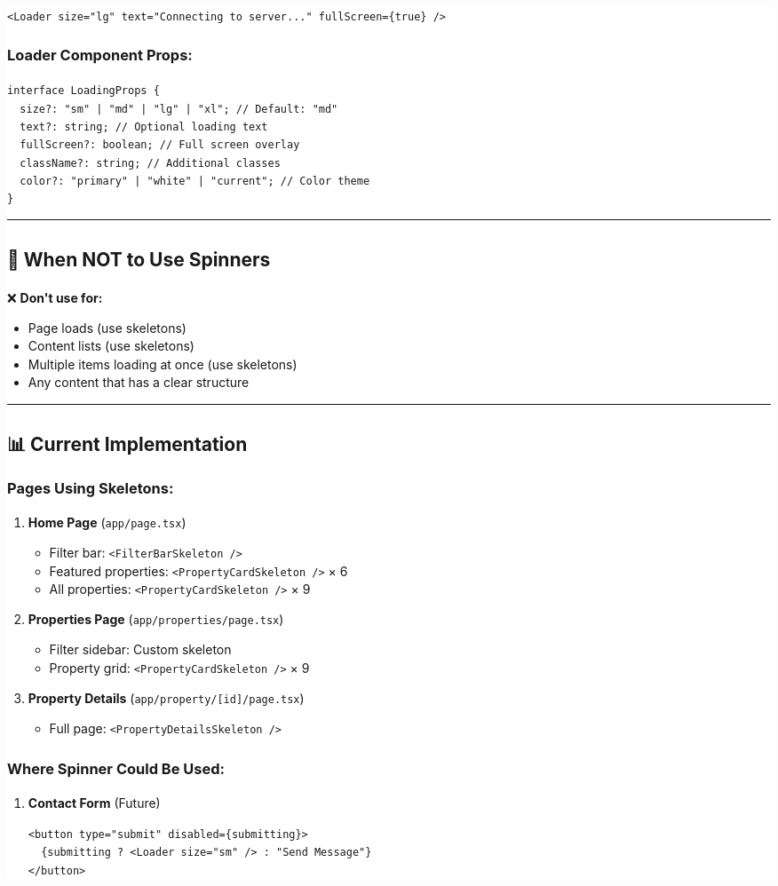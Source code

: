 ```tsx
<Loader size="lg" text="Connecting to server..." fullScreen={true} />
```

### Loader Component Props:

```tsx
interface LoadingProps {
  size?: "sm" | "md" | "lg" | "xl"; // Default: "md"
  text?: string; // Optional loading text
  fullScreen?: boolean; // Full screen overlay
  className?: string; // Additional classes
  color?: "primary" | "white" | "current"; // Color theme
}
```

---

## 🚫 When NOT to Use Spinners

❌ **Don't use for:**

- Page loads (use skeletons)
- Content lists (use skeletons)
- Multiple items loading at once (use skeletons)
- Any content that has a clear structure

---

## 📊 Current Implementation

### Pages Using Skeletons:

1. **Home Page** (`app/page.tsx`)

   - Filter bar: `<FilterBarSkeleton />`
   - Featured properties: `<PropertyCardSkeleton />` × 6
   - All properties: `<PropertyCardSkeleton />` × 9

2. **Properties Page** (`app/properties/page.tsx`)

   - Filter sidebar: Custom skeleton
   - Property grid: `<PropertyCardSkeleton />` × 9

3. **Property Details** (`app/property/[id]/page.tsx`)
   - Full page: `<PropertyDetailsSkeleton />`

### Where Spinner Could Be Used:

1. **Contact Form** (Future)

   ```tsx
   <button type="submit" disabled={submitting}>
     {submitting ? <Loader size="sm" /> : "Send Message"}
   </button>
   ```
